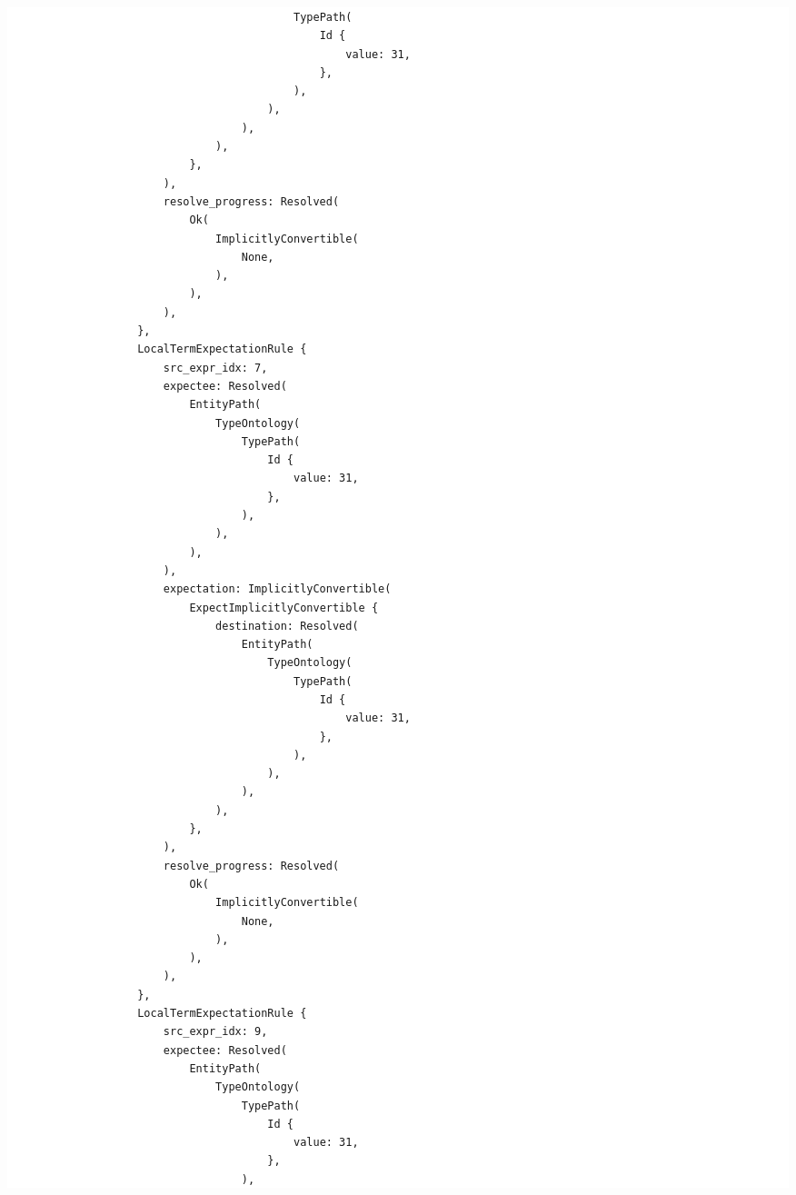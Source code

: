                                                 TypePath(
                                                    Id {
                                                        value: 31,
                                                    },
                                                ),
                                            ),
                                        ),
                                    ),
                                },
                            ),
                            resolve_progress: Resolved(
                                Ok(
                                    ImplicitlyConvertible(
                                        None,
                                    ),
                                ),
                            ),
                        },
                        LocalTermExpectationRule {
                            src_expr_idx: 7,
                            expectee: Resolved(
                                EntityPath(
                                    TypeOntology(
                                        TypePath(
                                            Id {
                                                value: 31,
                                            },
                                        ),
                                    ),
                                ),
                            ),
                            expectation: ImplicitlyConvertible(
                                ExpectImplicitlyConvertible {
                                    destination: Resolved(
                                        EntityPath(
                                            TypeOntology(
                                                TypePath(
                                                    Id {
                                                        value: 31,
                                                    },
                                                ),
                                            ),
                                        ),
                                    ),
                                },
                            ),
                            resolve_progress: Resolved(
                                Ok(
                                    ImplicitlyConvertible(
                                        None,
                                    ),
                                ),
                            ),
                        },
                        LocalTermExpectationRule {
                            src_expr_idx: 9,
                            expectee: Resolved(
                                EntityPath(
                                    TypeOntology(
                                        TypePath(
                                            Id {
                                                value: 31,
                                            },
                                        ),